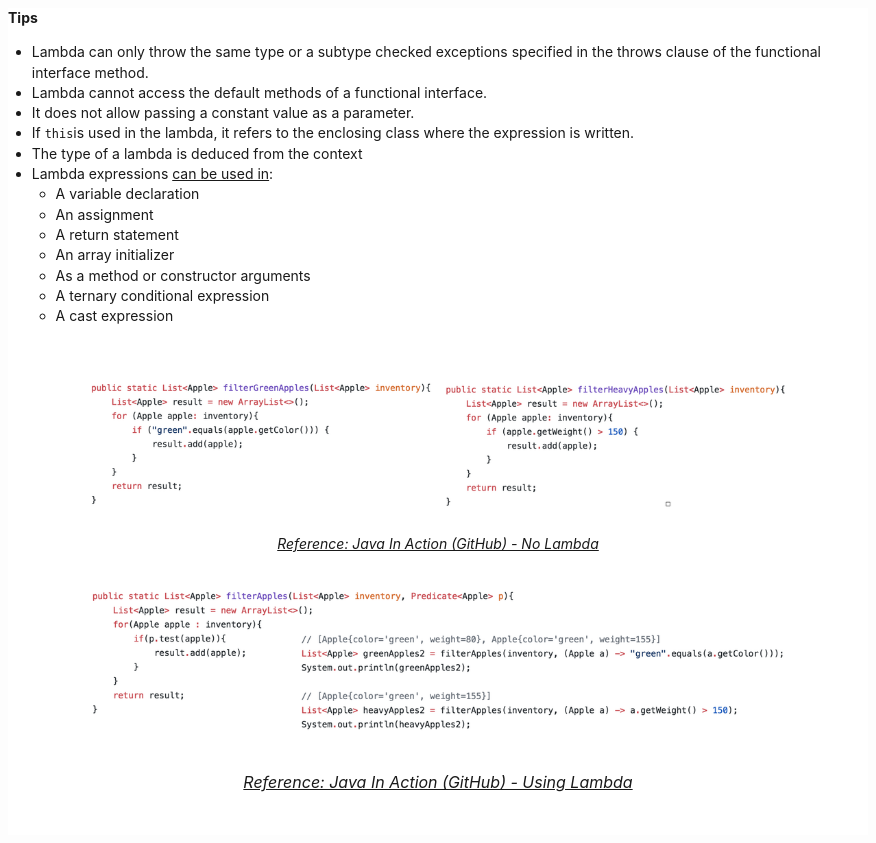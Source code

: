 <strong>Tips</strong>
<ul>
	<li>Lambda can only throw the same type or a subtype checked exceptions specified in the throws clause of the functional interface method.</li>
	<li>Lambda cannot access the default methods of a functional interface.</li>
	<li>It does not allow passing a constant value as a parameter.</li>
	<li>If <code>this</code>is used in the lambda, it refers to the enclosing class where the expression is written.</li>
	<li>The type of a lambda is deduced from the context</li>
	<li>Lambda expressions <a href="http://ocpj8.javastudyguide.com/ch09a.html" >can be used in</a>:
<ul>
	<li>A variable declaration</li>
	<li>An assignment</li>
	<li>A return statement</li>
	<li>An array initializer</li>
	<li>As a method or constructor arguments</li>
	<li>A ternary conditional expression</li>
	<li>A cast expression</li>
</ul>
</li>
</ul>
 
<center>
  <img src ="/img/j8/semLambda.png" width="702" height="168" />
  <br/>
  <em><a href="https://github.com/java8/Java8InAction/blob/master/src/main/java/lambdasinaction/chap1/FilteringApples.java" >Reference: Java In Action (GitHub) - No Lambda</a></em>
</center>
  <br/>
<center>
  <img src="/img/j8/comLambda.png" width="702" height="168" /> <br /><a style="background-color:#ffffff;font-size:16px;font-weight:400;" href="https://github.com/java8/Java8InAction/blob/master/src/main/java/lambdasinaction/chap1/FilteringApples.java" >
<br/>
  <em>Reference: Java In Action (GitHub) - Using Lambda</em></a>
</center>
<br/>
 